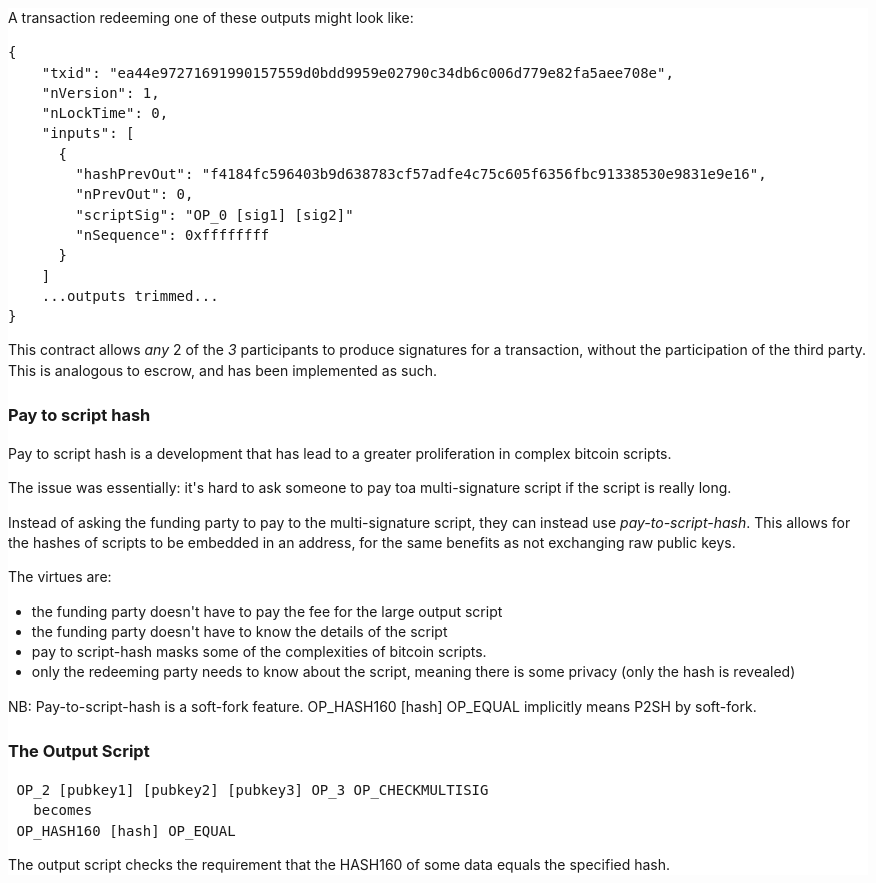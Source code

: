 A transaction redeeming one of these outputs might look like: 

<pre>
{
    "txid": "ea44e97271691990157559d0bdd9959e02790c34db6c006d779e82fa5aee708e",
    "nVersion": 1,
    "nLockTime": 0,
    "inputs": [
      {
        "hashPrevOut": "f4184fc596403b9d638783cf57adfe4c75c605f6356fbc91338530e9831e9e16",
        "nPrevOut": 0,
        "scriptSig": "OP_0 [sig1] [sig2]"
        "nSequence": 0xffffffff
      }
    ]
    ...outputs trimmed...
}
</pre>

This contract allows _any_ 2 of the _3_ participants to produce signatures for a transaction,
without the participation of the third party. This is analogous to escrow, and has been implemented as such. 

### Pay to script hash

Pay to script hash is a development that has lead to a greater proliferation in complex bitcoin scripts. 

The issue was essentially: it's hard to ask someone to pay toa multi-signature script if the script is really long.
 
Instead of asking the funding party to pay to the multi-signature script, they can instead use _pay-to-script-hash_. This allows for the hashes of scripts to be embedded in an address, for the same benefits as not exchanging raw public keys. 

The virtues are: 
 * the funding party doesn't have to pay the fee for the large output script
 * the funding party doesn't have to know the details of the script
 * pay to script-hash masks some of the complexities of bitcoin scripts. 
 * only the redeeming party needs to know about the script, meaning there is some privacy (only the hash is revealed)
 
NB: Pay-to-script-hash is a soft-fork feature. OP_HASH160 [hash] OP_EQUAL implicitly means P2SH by soft-fork. 
 
### The Output Script

<pre>
 OP_2 [pubkey1] [pubkey2] [pubkey3] OP_3 OP_CHECKMULTISIG
   becomes
 OP_HASH160 [hash] OP_EQUAL
</pre>
 
 The output script checks the requirement that the HASH160 of some data equals the specified hash.
 